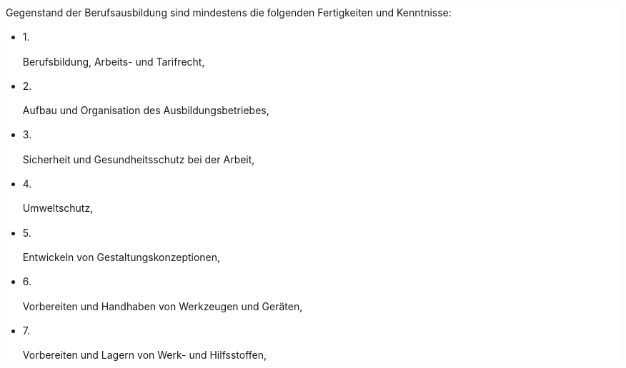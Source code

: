 <div class="jnhtml">

<div>

<div class="jurAbsatz">

Gegenstand der Berufsausbildung sind mindestens die folgenden
Fertigkeiten und Kenntnisse:

  - 1\.
    
    <div style="">
    
    Berufsbildung, Arbeits- und Tarifrecht,
    
    </div>

  - 2\.
    
    <div style="">
    
    Aufbau und Organisation des Ausbildungsbetriebes,
    
    </div>

  - 3\.
    
    <div style="">
    
    Sicherheit und Gesundheitsschutz bei der Arbeit,
    
    </div>

  - 4\.
    
    <div style="">
    
    Umweltschutz,
    
    </div>

  - 5\.
    
    <div style="">
    
    Entwickeln von Gestaltungskonzeptionen,
    
    </div>

  - 6\.
    
    <div style="">
    
    Vorbereiten und Handhaben von Werkzeugen und Geräten,
    
    </div>

  - 7\.
    
    <div style="">
    
    Vorbereiten und Lagern von Werk- und Hilfsstoffen,
    
    </div>
